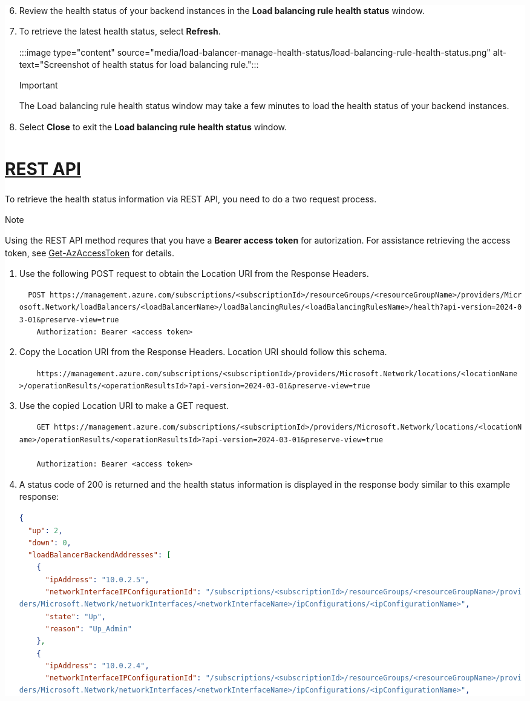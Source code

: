 6. Review the health status of your backend instances in the **Load balancing rule health status** window.
7. To retrieve the latest health status, select **Refresh**.

    :::image type="content" source="media/load-balancer-manage-health-status/load-balancing-rule-health-status.png" alt-text="Screenshot of health status for load balancing rule.":::

   > [!IMPORTANT]
   > The Load balancing rule health status window may take a few minutes to load the health status of your backend instances.

1. Select **Close** to exit the **Load balancing rule health status** window.

# [REST API](#tab/rest-api)

To retrieve the health status information via REST API, you need to do a two request process.

> [!NOTE]
> Using the REST API method requres that you have a **Bearer access token** for autorization. For assistance retrieving the access token, see [Get-AzAccessToken](/powershell/module/az.accounts/get-azaccesstoken) for details.

1. Use the following POST request to obtain the Location URI from the Response Headers.

   ```rest
     POST https://management.azure.com/subscriptions/<subscriptionId>/resourceGroups/<resourceGroupName>/providers/Microsoft.Network/loadBalancers/<loadBalancerName>/loadBalancingRules/<loadBalancingRulesName>/health?api-version=2024-03-01&preserve-view=true
       Authorization: Bearer <access token>
      ```

1. Copy the Location URI from the Response Headers. Location URI should follow this schema.

   ```rest
       https://management.azure.com/subscriptions/<subscriptionId>/providers/Microsoft.Network/locations/<locationName>/operationResults/<operationResultsId>?api-version=2024-03-01&preserve-view=true
   ```

1. Use the copied Location URI to make a GET request.

   ```rest
       GET https://management.azure.com/subscriptions/<subscriptionId>/providers/Microsoft.Network/locations/<locationName>/operationResults/<operationResultsId>?api-version=2024-03-01&preserve-view=true
       
       Authorization: Bearer <access token>
   ```

1. A status code of 200 is returned and the health status information is displayed in the response body similar to this example response:

   ```JSON
   {
     "up": 2,
     "down": 0,
     "loadBalancerBackendAddresses": [
       {
         "ipAddress": "10.0.2.5",
         "networkInterfaceIPConfigurationId": "/subscriptions/<subscriptionId>/resourceGroups/<resourceGroupName>/providers/Microsoft.Network/networkInterfaces/<networkInterfaceName>/ipConfigurations/<ipConfigurationName>",
         "state": "Up",
         "reason": "Up_Admin"
       },
       {
         "ipAddress": "10.0.2.4",
         "networkInterfaceIPConfigurationId": "/subscriptions/<subscriptionId>/resourceGroups/<resourceGroupName>/providers/Microsoft.Network/networkInterfaces/<networkInterfaceName>/ipConfigurations/<ipConfigurationName>",
   ```